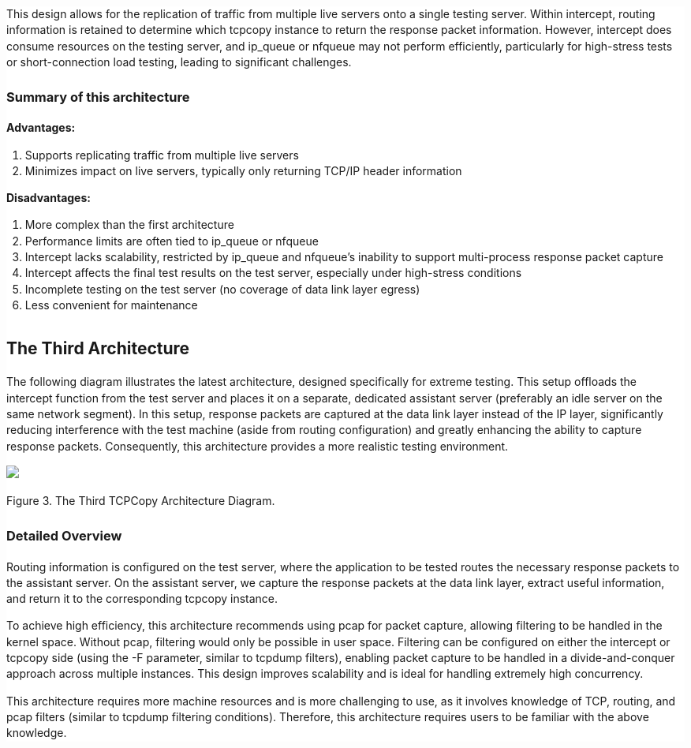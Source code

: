 This design allows for the replication of traffic from multiple live servers onto a single testing server. Within intercept, routing information is retained to determine which tcpcopy instance to return the response packet information. However, intercept does consume resources on the testing server, and ip_queue or nfqueue may not perform efficiently, particularly for high-stress tests or short-connection load testing, leading to significant challenges.

### Summary of this architecture

**Advantages:**

1) Supports replicating traffic from multiple live servers
2) Minimizes impact on live servers, typically only returning TCP/IP header information

**Disadvantages:**

1) More complex than the first architecture
2) Performance limits are often tied to ip_queue or nfqueue
3) Intercept lacks scalability, restricted by ip_queue and nfqueue’s inability to support multi-process response packet capture
4) Intercept affects the final test results on the test server, especially under high-stress conditions
5) Incomplete testing on the test server (no coverage of data link layer egress)
6) Less convenient for maintenance

## The Third Architecture

The following diagram illustrates the latest architecture, designed specifically for extreme testing. This setup offloads the intercept function from the test server and places it on a separate, dedicated assistant server (preferably an idle server on the same network segment). In this setup, response packets are captured at the data link layer instead of the IP layer, significantly reducing interference with the test machine (aside from routing configuration) and greatly enhancing the ability to capture response packets. Consequently, this architecture provides a more realistic testing environment.

![](images/tcpcopy.png)

Figure 3. The Third TCPCopy Architecture Diagram.

### Detailed Overview

Routing information is configured on the test server, where the application to be tested routes the necessary response packets to the assistant server. On the assistant server, we capture the response packets at the data link layer, extract useful information, and return it to the corresponding tcpcopy instance.

To achieve high efficiency, this architecture recommends using pcap for packet capture, allowing filtering to be handled in the kernel space. Without pcap, filtering would only be possible in user space. Filtering can be configured on either the intercept or tcpcopy side (using the -F parameter, similar to tcpdump filters), enabling packet capture to be handled in a divide-and-conquer approach across multiple instances. This design improves scalability and is ideal for handling extremely high concurrency.

This architecture requires more machine resources and is more challenging to use, as it involves knowledge of TCP, routing, and pcap filters (similar to tcpdump filtering conditions). Therefore, this architecture requires users to be familiar with the above knowledge.
